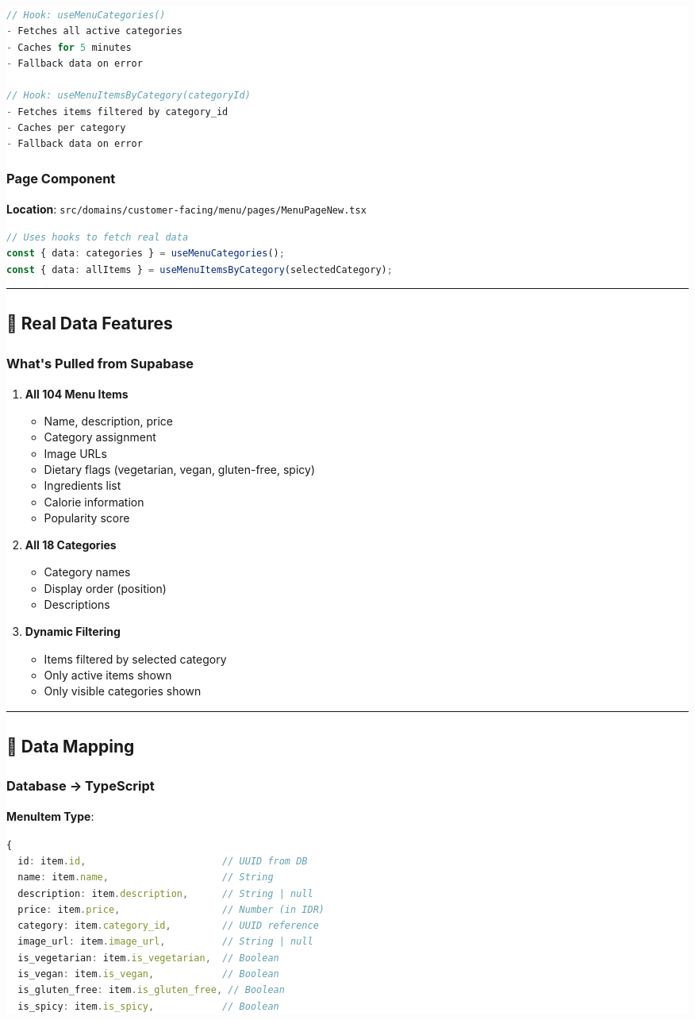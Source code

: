 ```typescript
// Hook: useMenuCategories()
- Fetches all active categories
- Caches for 5 minutes
- Fallback data on error

// Hook: useMenuItemsByCategory(categoryId)
- Fetches items filtered by category_id
- Caches per category
- Fallback data on error
```

### Page Component
**Location**: `src/domains/customer-facing/menu/pages/MenuPageNew.tsx`

```typescript
// Uses hooks to fetch real data
const { data: categories } = useMenuCategories();
const { data: allItems } = useMenuItemsByCategory(selectedCategory);
```

---

## 🎯 Real Data Features

### What's Pulled from Supabase

1. **All 104 Menu Items**
   - Name, description, price
   - Category assignment
   - Image URLs
   - Dietary flags (vegetarian, vegan, gluten-free, spicy)
   - Ingredients list
   - Calorie information
   - Popularity score

2. **All 18 Categories**
   - Category names
   - Display order (position)
   - Descriptions

3. **Dynamic Filtering**
   - Items filtered by selected category
   - Only active items shown
   - Only visible categories shown

---

## 🔄 Data Mapping

### Database → TypeScript

**MenuItem Type**:
```typescript
{
  id: item.id,                        // UUID from DB
  name: item.name,                    // String
  description: item.description,      // String | null
  price: item.price,                  // Number (in IDR)
  category: item.category_id,         // UUID reference
  image_url: item.image_url,          // String | null
  is_vegetarian: item.is_vegetarian,  // Boolean
  is_vegan: item.is_vegan,            // Boolean
  is_gluten_free: item.is_gluten_free, // Boolean
  is_spicy: item.is_spicy,            // Boolean
```